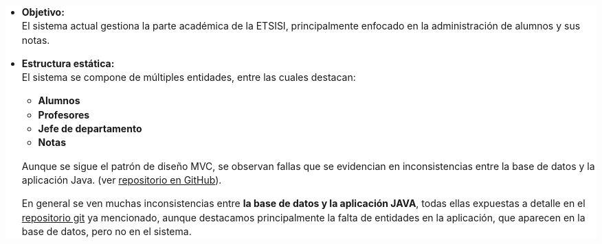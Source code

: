 - **Objetivo:**  
  El sistema actual gestiona la parte académica de la ETSISI, principalmente enfocado en la administración de alumnos y sus notas.

- **Estructura estática:**  
  El sistema se compone de múltiples entidades, entre las cuales destacan:
    - **Alumnos**
    - **Profesores**
    - **Jefe de departamento**
    - **Notas**

  Aunque se sigue el patrón de diseño MVC, se observan fallas que se evidencian en inconsistencias entre la base de datos y la aplicación Java. (ver [repositorio en GitHub](https://github.com/ManuMedina1/reingenieria-ems-IWM31-G5-2025.git)).

  En general se ven muchas inconsistencias entre **la base de datos y la aplicación JAVA**, todas ellas expuestas a detalle en el [repositorio git](https://github.com/ManuMedina1/reingenieria-ems-IWM31-G5-2025.git) ya mencionado, aunque destacamos principalmente la falta de entidades en la aplicación, que aparecen en la base de datos, pero no en el sistema.  

